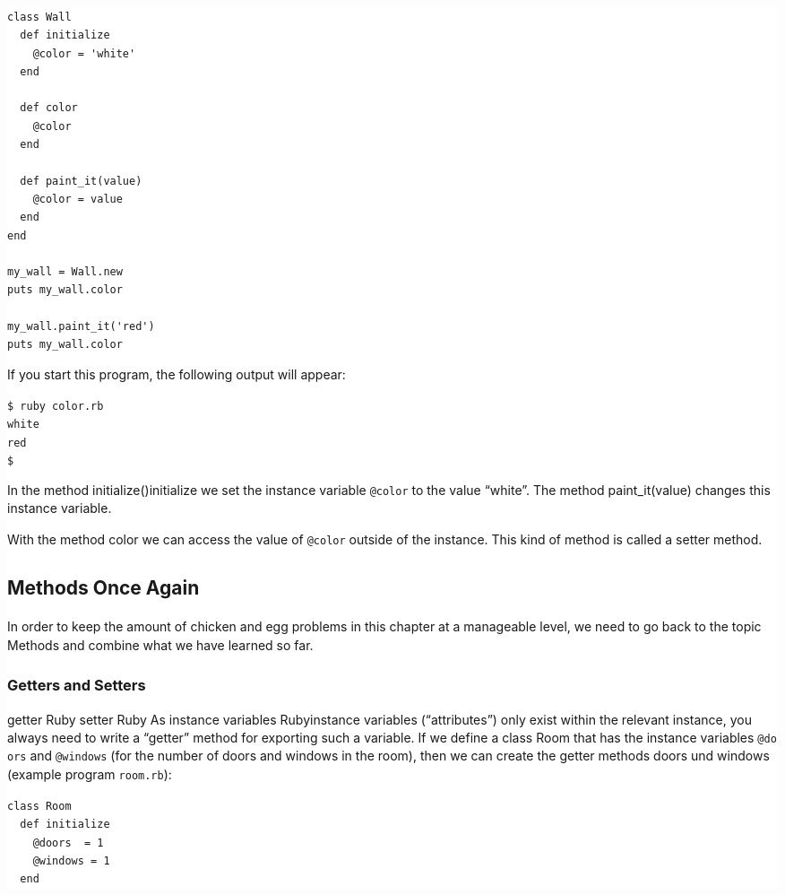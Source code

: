     class Wall
      def initialize
        @color = 'white'
      end

      def color
        @color
      end

      def paint_it(value)
        @color = value
      end
    end

    my_wall = Wall.new
    puts my_wall.color

    my_wall.paint_it('red')
    puts my_wall.color

If you start this program, the following output will appear:

    $ ruby color.rb
    white
    red
    $

In the method initialize()initialize we set the instance variable
`@color` to the value “white”. The method paint\_it(value) changes this
instance variable.

With the method color we can access the value of `@color` outside of the
instance. This kind of method is called a setter method.

Methods Once Again
------------------

In order to keep the amount of chicken and egg problems in this chapter
at a manageable level, we need to go back to the topic Methods and
combine what we have learned so far.

### Getters and Setters

getter
Ruby
setter
Ruby
As instance variables Rubyinstance variables (“attributes”) only exist
within the relevant instance, you always need to write a “getter” method
for exporting such a variable. If we define a class Room that has the
instance variables `@doors` and `@windows` (for the number of doors and
windows in the room), then we can create the getter methods doors und
windows (example program `room.rb`):

    class Room
      def initialize
        @doors  = 1
        @windows = 1
      end
